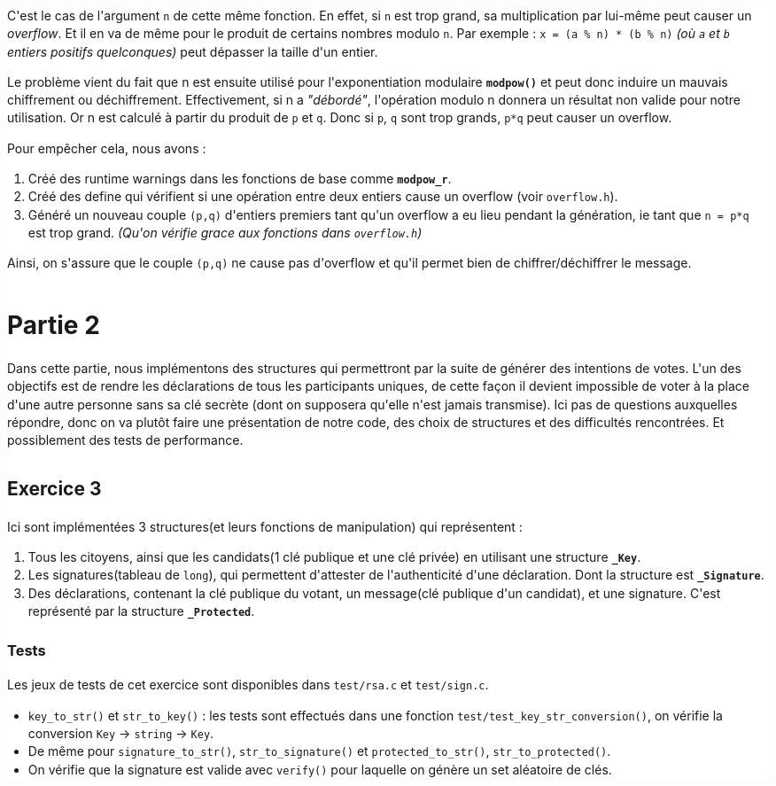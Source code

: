 C'est le cas de l'argument `n` de cette même fonction. En effet, si `n` est trop grand, sa multiplication par lui-même peut causer un _overflow_.
Et il en va de même pour le produit de certains nombres modulo `n`.
Par exemple :  `x = (a % n) * (b % n)` _(où `a` et `b` entiers positifs quelconques)_ peut dépasser la taille d'un entier.

Le problème vient du fait que n est ensuite utilisé pour l'exponentiation modulaire __`modpow()`__ et peut donc induire un mauvais chiffrement ou déchiffrement. Effectivement, si n a _"débordé"_, l'opération modulo n donnera
un résultat non valide pour notre utilisation. Or n est calculé à partir du produit de `p` et `q`. Donc si `p`, `q` sont trop grands,
`p*q` peut causer un overflow.

Pour empêcher cela, nous avons : 
1. Créé des runtime warnings dans les fonctions de base comme __`modpow_r`__. 
2. Créé des define qui vérifient si une opération entre deux entiers cause un overflow (voir `overflow.h`).
3. Généré un nouveau couple `(p,q)` d'entiers premiers tant qu'un overflow a eu lieu pendant la génération, ie tant que `n = p*q` est trop grand. _(Qu'on vérifie grace aux fonctions dans `overflow.h`)_

Ainsi, on s'assure que le couple `(p,q)` ne cause pas d'overflow et qu'il permet bien de chiffrer/déchiffrer le message.

# Partie 2
Dans cette partie, nous implémentons des structures qui permettront par la suite de générer des intentions de votes. L'un des objectifs est de rendre les déclarations de tous les
participants uniques, de cette façon il devient impossible de voter à la place d'une autre personne sans sa clé secrète (dont on supposera qu'elle n'est jamais transmise).
Ici pas de questions auxquelles répondre, donc on va plutôt faire une présentation de notre code, des choix de structures et des difficultés rencontrées. Et possiblement des tests de performance.

## Exercice 3
Ici sont implémentées 3 structures(et leurs fonctions de manipulation) qui représentent : 
1. Tous les citoyens, ainsi que les candidats(1 clé publique et une clé privée) en utilisant une structure __`_Key`__.
2. Les signatures(tableau de `long`), qui permettent d'attester de l'authenticité d'une déclaration. Dont la structure est __`_Signature`__.
3. Des déclarations, contenant la clé publique du votant, un message(clé publique d'un candidat), et une signature. C'est représenté par la structure __`_Protected`__.

### Tests
Les jeux de tests de cet exercice sont disponibles dans `test/rsa.c` et `test/sign.c`.

- `key_to_str()` et `str_to_key()` : les tests sont effectués dans une fonction `test/test_key_str_conversion()`, on vérifie la conversion `Key` -> `string` -> `Key`.
- De même pour `signature_to_str()`, `str_to_signature()` et `protected_to_str()`, `str_to_protected()`.
- On vérifie que la signature est valide avec `verify()` pour laquelle on génère un set aléatoire de clés.
